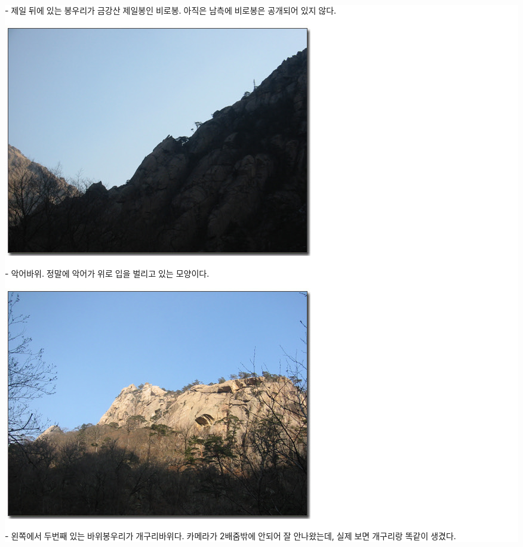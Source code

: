 \- 제일 뒤에 있는 봉우리가 금강산 제일봉인 비로봉. 아직은 남측에 비로봉은 공개되어 있지 않다.

![](../pds/200902/12/80/a0109780_4993b4afb9d17.jpg)

\- 악어바위. 정말에 악어가 위로 입을 벌리고 있는 모양이다.

![](../pds/200902/12/80/a0109780_4993b4a8ebe25.jpg)

\- 왼쪽에서 두번째 있는 바위봉우리가 개구리바위다. 카메라가 2배줌밖에 안되어 잘 안나왔는데, 실제 보면 개구리랑 똑같이 생겼다.
